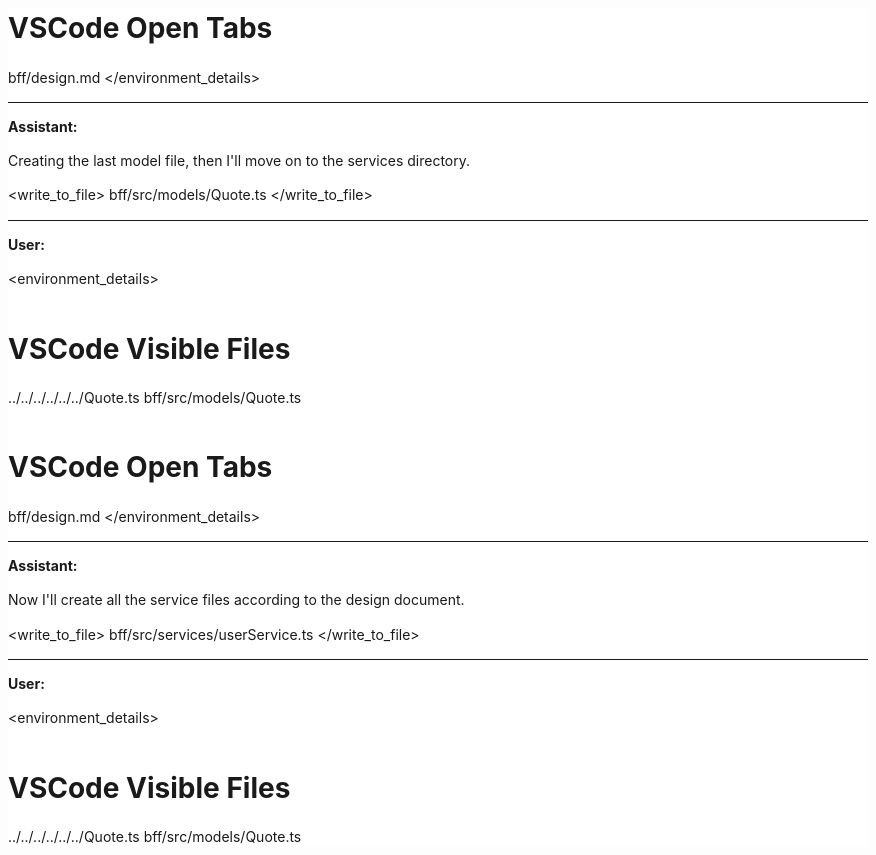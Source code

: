 # VSCode Open Tabs
bff/design.md
</environment_details>

---

**Assistant:**

<thinking>
Creating the last model file, then I'll move on to the services directory.
</thinking>

<write_to_file>
<path>bff/src/models/Quote.ts</path>
<content>
</content>
</write_to_file>

---

**User:**

<environment_details>
# VSCode Visible Files
../../../../../../Quote.ts
bff/src/models/Quote.ts

# VSCode Open Tabs
bff/design.md
</environment_details>

---

**Assistant:**

<thinking>
Now I'll create all the service files according to the design document.
</thinking>

<write_to_file>
<path>bff/src/services/userService.ts</path>
<content>
</content>
</write_to_file>

---

**User:**

<environment_details>
# VSCode Visible Files
../../../../../../Quote.ts
bff/src/models/Quote.ts
